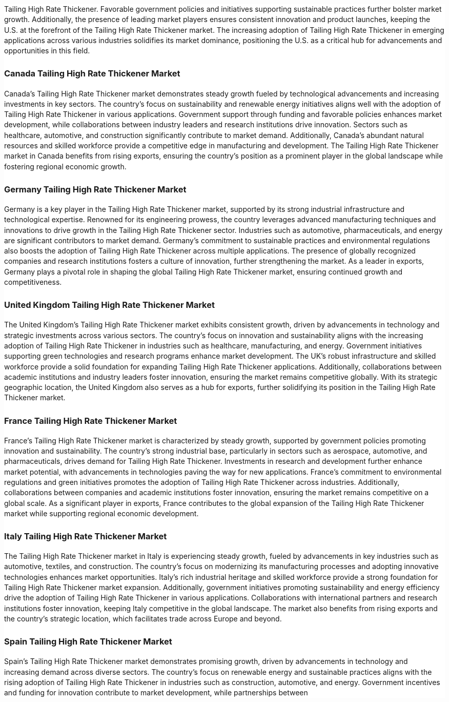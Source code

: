 Tailing High Rate Thickener. Favorable government policies and initiatives supporting sustainable practices further bolster market growth. Additionally, the presence of leading market players ensures consistent innovation and product launches, keeping the U.S. at the forefront of the Tailing High Rate Thickener market. The increasing adoption of Tailing High Rate Thickener in emerging applications across various industries solidifies its market dominance, positioning the U.S. as a critical hub for advancements and opportunities in this field.</p><h3>Canada Tailing High Rate Thickener Market</h3><p>Canada&rsquo;s Tailing High Rate Thickener market demonstrates steady growth fueled by technological advancements and increasing investments in key sectors. The country&rsquo;s focus on sustainability and renewable energy initiatives aligns well with the adoption of Tailing High Rate Thickener in various applications. Government support through funding and favorable policies enhances market development, while collaborations between industry leaders and research institutions drive innovation. Sectors such as healthcare, automotive, and construction significantly contribute to market demand. Additionally, Canada&rsquo;s abundant natural resources and skilled workforce provide a competitive edge in manufacturing and development. The Tailing High Rate Thickener market in Canada benefits from rising exports, ensuring the country&rsquo;s position as a prominent player in the global landscape while fostering regional economic growth.</p><h3>Germany Tailing High Rate Thickener Market</h3><p>Germany is a key player in the Tailing High Rate Thickener market, supported by its strong industrial infrastructure and technological expertise. Renowned for its engineering prowess, the country leverages advanced manufacturing techniques and innovations to drive growth in the Tailing High Rate Thickener sector. Industries such as automotive, pharmaceuticals, and energy are significant contributors to market demand. Germany&rsquo;s commitment to sustainable practices and environmental regulations also boosts the adoption of Tailing High Rate Thickener across multiple applications. The presence of globally recognized companies and research institutions fosters a culture of innovation, further strengthening the market. As a leader in exports, Germany plays a pivotal role in shaping the global Tailing High Rate Thickener market, ensuring continued growth and competitiveness.</p><h3>United Kingdom Tailing High Rate Thickener Market</h3><p>The United Kingdom&rsquo;s Tailing High Rate Thickener market exhibits consistent growth, driven by advancements in technology and strategic investments across various sectors. The country&rsquo;s focus on innovation and sustainability aligns with the increasing adoption of Tailing High Rate Thickener in industries such as healthcare, manufacturing, and energy. Government initiatives supporting green technologies and research programs enhance market development. The UK&rsquo;s robust infrastructure and skilled workforce provide a solid foundation for expanding Tailing High Rate Thickener applications. Additionally, collaborations between academic institutions and industry leaders foster innovation, ensuring the market remains competitive globally. With its strategic geographic location, the United Kingdom also serves as a hub for exports, further solidifying its position in the Tailing High Rate Thickener market.</p><h3>France Tailing High Rate Thickener Market</h3><p>France&rsquo;s Tailing High Rate Thickener market is characterized by steady growth, supported by government policies promoting innovation and sustainability. The country&rsquo;s strong industrial base, particularly in sectors such as aerospace, automotive, and pharmaceuticals, drives demand for Tailing High Rate Thickener. Investments in research and development further enhance market potential, with advancements in technologies paving the way for new applications. France&rsquo;s commitment to environmental regulations and green initiatives promotes the adoption of Tailing High Rate Thickener across industries. Additionally, collaborations between companies and academic institutions foster innovation, ensuring the market remains competitive on a global scale. As a significant player in exports, France contributes to the global expansion of the Tailing High Rate Thickener market while supporting regional economic development.</p><h3>Italy Tailing High Rate Thickener Market</h3><p>The Tailing High Rate Thickener market in Italy is experiencing steady growth, fueled by advancements in key industries such as automotive, textiles, and construction. The country&rsquo;s focus on modernizing its manufacturing processes and adopting innovative technologies enhances market opportunities. Italy&rsquo;s rich industrial heritage and skilled workforce provide a strong foundation for Tailing High Rate Thickener market expansion. Additionally, government initiatives promoting sustainability and energy efficiency drive the adoption of Tailing High Rate Thickener in various applications. Collaborations with international partners and research institutions foster innovation, keeping Italy competitive in the global landscape. The market also benefits from rising exports and the country&rsquo;s strategic location, which facilitates trade across Europe and beyond.</p><h3>Spain Tailing High Rate Thickener Market</h3><p>Spain&rsquo;s Tailing High Rate Thickener market demonstrates promising growth, driven by advancements in technology and increasing demand across diverse sectors. The country&rsquo;s focus on renewable energy and sustainable practices aligns with the rising adoption of Tailing High Rate Thickener in industries such as construction, automotive, and energy. Government incentives and funding for innovation contribute to market development, while partnerships between